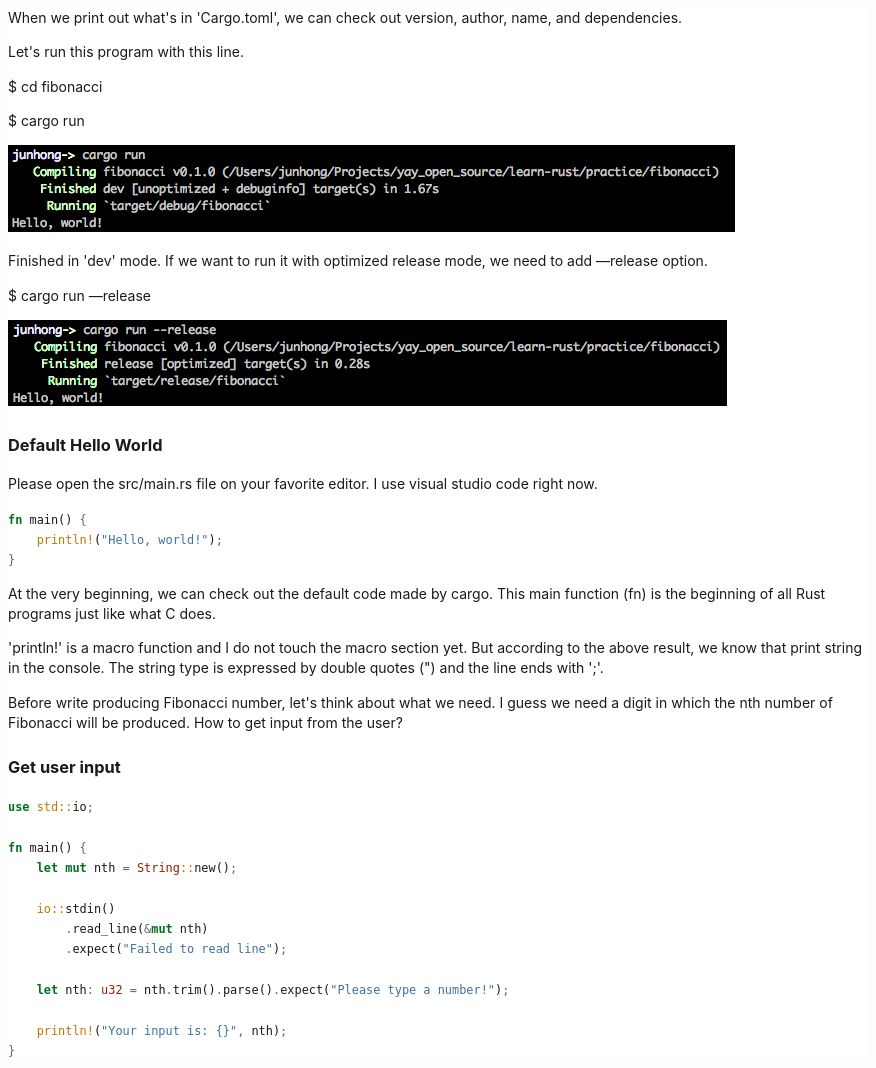 When we print out what's in 'Cargo.toml', we can check out version, author, name, and dependencies. 

Let's run this program with this line. 

$ cd fibonacci 

$ cargo run

![Run in debug mode](/assets/images/2020-08-29/run_in_dev.png)

Finished in 'dev' mode. If we want to run it with optimized release mode, we need to add —release option. 

$ cargo run —release 

![Run in release mode](/assets/images/2020-08-29/run_in_release.png)

### Default Hello World

Please open the src/main.rs file on your favorite editor. I use visual studio code right now. 

```rust
fn main() {
    println!("Hello, world!");
}
```

At the very beginning, we can check out the default code made by cargo. This main function (fn) is the beginning of all Rust programs just like what C does. 

'println!' is a macro function and I do not touch the macro section yet. But according to the above result, we know that print string in the console. The string type is expressed by double quotes (") and the line ends with ';'.  

Before write producing Fibonacci number, let's think about what we need. I guess we need a digit in which the nth number of Fibonacci will be produced. How to get input from the user?

### Get user input

```rust
use std::io;

fn main() {
    let mut nth = String::new();

    io::stdin()
        .read_line(&mut nth)
        .expect("Failed to read line");

    let nth: u32 = nth.trim().parse().expect("Please type a number!");

    println!("Your input is: {}", nth);
}
```
